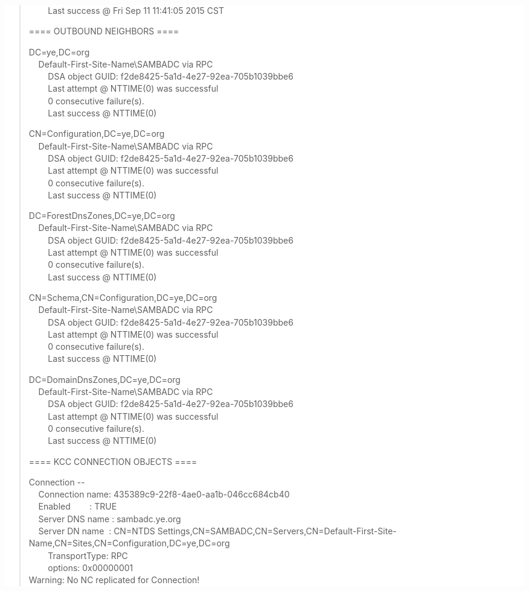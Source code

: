 >         Last success @ Fri Sep 11 11:41:05 2015 CST  
>   
> \==== OUTBOUND NEIGHBORS ====  
>   
> DC=ye,DC=org  
>     Default-First-Site-Name\\SAMBADC via RPC  
>         DSA object GUID: f2de8425-5a1d-4e27-92ea-705b1039bbe6  
>         Last attempt @ NTTIME(0) was successful  
>         0 consecutive failure(s).  
>         Last success @ NTTIME(0)  
>   
> CN=Configuration,DC=ye,DC=org  
>     Default-First-Site-Name\\SAMBADC via RPC  
>         DSA object GUID: f2de8425-5a1d-4e27-92ea-705b1039bbe6  
>         Last attempt @ NTTIME(0) was successful  
>         0 consecutive failure(s).  
>         Last success @ NTTIME(0)  
>   
> DC=ForestDnsZones,DC=ye,DC=org  
>     Default-First-Site-Name\\SAMBADC via RPC  
>         DSA object GUID: f2de8425-5a1d-4e27-92ea-705b1039bbe6  
>         Last attempt @ NTTIME(0) was successful  
>         0 consecutive failure(s).  
>         Last success @ NTTIME(0)  
>   
> CN=Schema,CN=Configuration,DC=ye,DC=org  
>     Default-First-Site-Name\\SAMBADC via RPC  
>         DSA object GUID: f2de8425-5a1d-4e27-92ea-705b1039bbe6  
>         Last attempt @ NTTIME(0) was successful  
>         0 consecutive failure(s).  
>         Last success @ NTTIME(0)  
>   
> DC=DomainDnsZones,DC=ye,DC=org  
>     Default-First-Site-Name\\SAMBADC via RPC  
>         DSA object GUID: f2de8425-5a1d-4e27-92ea-705b1039bbe6  
>         Last attempt @ NTTIME(0) was successful  
>         0 consecutive failure(s).  
>         Last success @ NTTIME(0)  
>   
> \==== KCC CONNECTION OBJECTS ====  
>   
> Connection --  
>     Connection name: 435389c9-22f8-4ae0-aa1b-046cc684cb40  
>     Enabled        : TRUE  
>     Server DNS name : sambadc.ye.org  
>     Server DN name  : CN=NTDS Settings,CN=SAMBADC,CN=Servers,CN=Default-First-Site-Name,CN=Sites,CN=Configuration,DC=ye,DC=org  
>         TransportType: RPC  
>         options: 0x00000001  
> Warning: No NC replicated for Connection!  
>   
